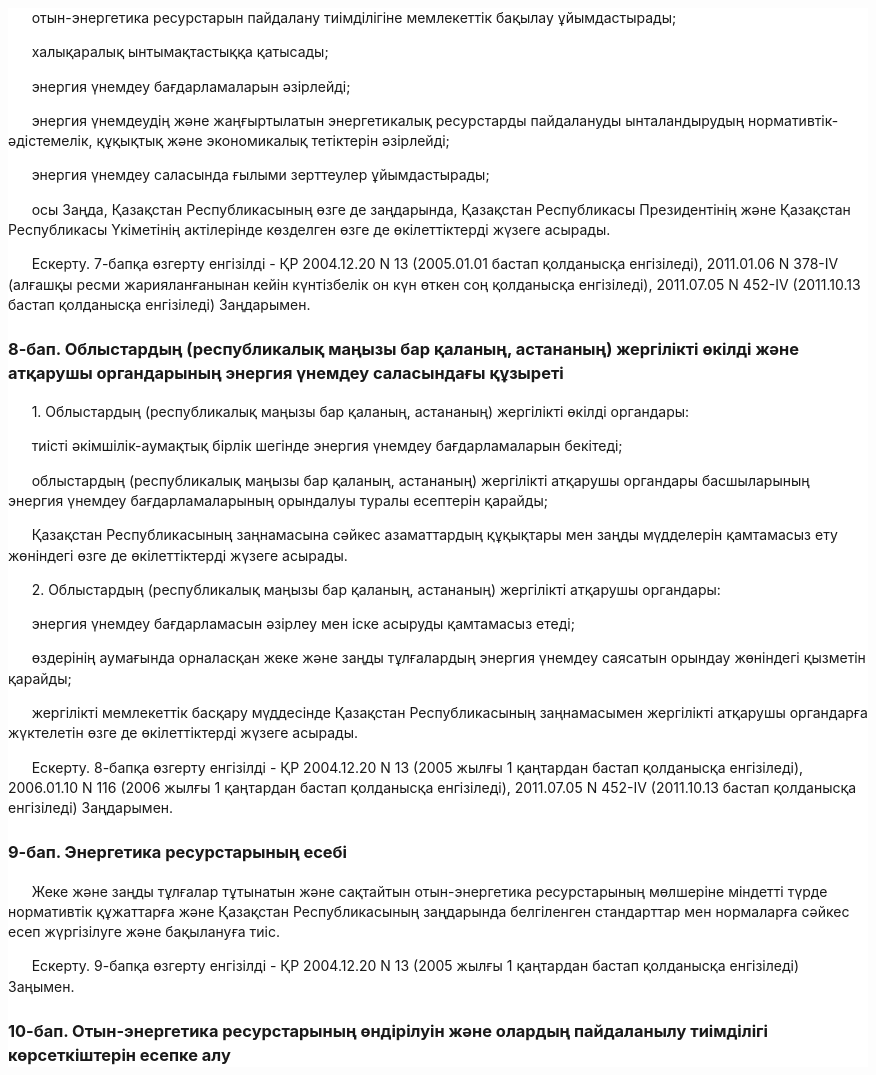       отын-энергетика ресурстарын пайдалану тиiмдiлiгiне мемлекеттiк бақылау ұйымдастырады;

      халықаралық ынтымақтастыққа қатысады;

      энергия үнемдеу бағдарламаларын әзiрлейдi;

      энергия үнемдеудiң және жаңғыртылатын энергетикалық ресурстарды пайдалануды ынталандырудың нормативтiк-әдiстемелiк, құқықтық және экономикалық тетiктерiн әзiрлейдi;

      энергия үнемдеу саласында ғылыми зерттеулер ұйымдастырады;

      осы Заңда, Қазақстан Республикасының өзге де заңдарында, Қазақстан Республикасы Президентінің және Қазақстан Республикасы Үкіметінің актілерінде көзделген өзге де өкілеттіктерді жүзеге асырады.

      Ескерту. 7-бапқа өзгерту енгізілді - ҚР 2004.12.20 N 13 (2005.01.01 бастап қолданысқа енгiзiледi), 2011.01.06 N 378-IV (алғашқы ресми жарияланғанынан кейін күнтізбелік он күн өткен соң қолданысқа енгізіледі), 2011.07.05 N 452-IV (2011.10.13 бастап қолданысқа енгізіледі) Заңдарымен.

### 8-бап. Облыстардың (республикалық маңызы бар қаланың, астананың) жергiлiктi өкiлдi және атқарушы органдарының энергия үнемдеу саласындағы құзыретi

      1. Облыстардың (республикалық маңызы бар қаланың, астананың) жергiлiктi өкiлдi органдары:

      тиiстi әкiмшiлiк-аумақтық бiрлiк шегiнде энергия үнемдеу бағдарламаларын бекiтедi;

      облыстардың (республикалық маңызы бар қаланың, астананың) жергiлiктi атқарушы органдары басшыларының энергия үнемдеу бағдарламаларының орындалуы туралы есептерiн қарайды;

      Қазақстан Республикасының заңнамасына сәйкес азаматтардың құқықтары мен заңды мүдделерін қамтамасыз ету жөніндегі өзге де өкілеттіктерді жүзеге асырады.

      2. Облыстардың (республикалық маңызы бар қаланың, астананың) жергiлiктi атқарушы органдары:

      энергия үнемдеу бағдарламасын әзірлеу мен iске асыруды қамтамасыз етедi;

      өздерiнiң аумағында орналасқан жеке және заңды тұлғалардың энергия үнемдеу саясатын орындау жөнiндегi қызметiн қарайды;

      жергілікті мемлекеттік басқару мүддесінде Қазақстан Республикасының заңнамасымен жергілікті атқарушы органдарға жүктелетін өзге де өкілеттіктерді жүзеге асырады.

      Ескерту. 8-бапқа өзгерту енгізілді - ҚР 2004.12.20 N 13 (2005 жылғы 1 қаңтардан бастап қолданысқа енгiзiледi), 2006.01.10 N 116 (2006 жылғы 1 қаңтардан бастап қолданысқа енгiзiледi), 2011.07.05 N 452-IV (2011.10.13 бастап қолданысқа енгізіледі) Заңдарымен.

### 9-бап. Энергетика ресурстарының есебi

      Жеке және заңды тұлғалар тұтынатын және сақтайтын отын-энергетика ресурстарының мөлшерiне мiндеттi түрде нормативтiк құжаттарға және Қазақстан Республикасының заңдарында белгiленген стандарттар мен нормаларға сәйкес есеп жүргiзiлуге және бақылануға тиiс.

      Ескерту. 9-бапқа өзгерту енгізілді - ҚР 2004.12.20 N 13 (2005 жылғы 1 қаңтардан бастап қолданысқа енгiзiледi) Заңымен.

### 10-бап. Отын-энергетика ресурстарының өндірілуін және олардың пайдаланылу тиімділігі көрсеткіштерін есепке алу
